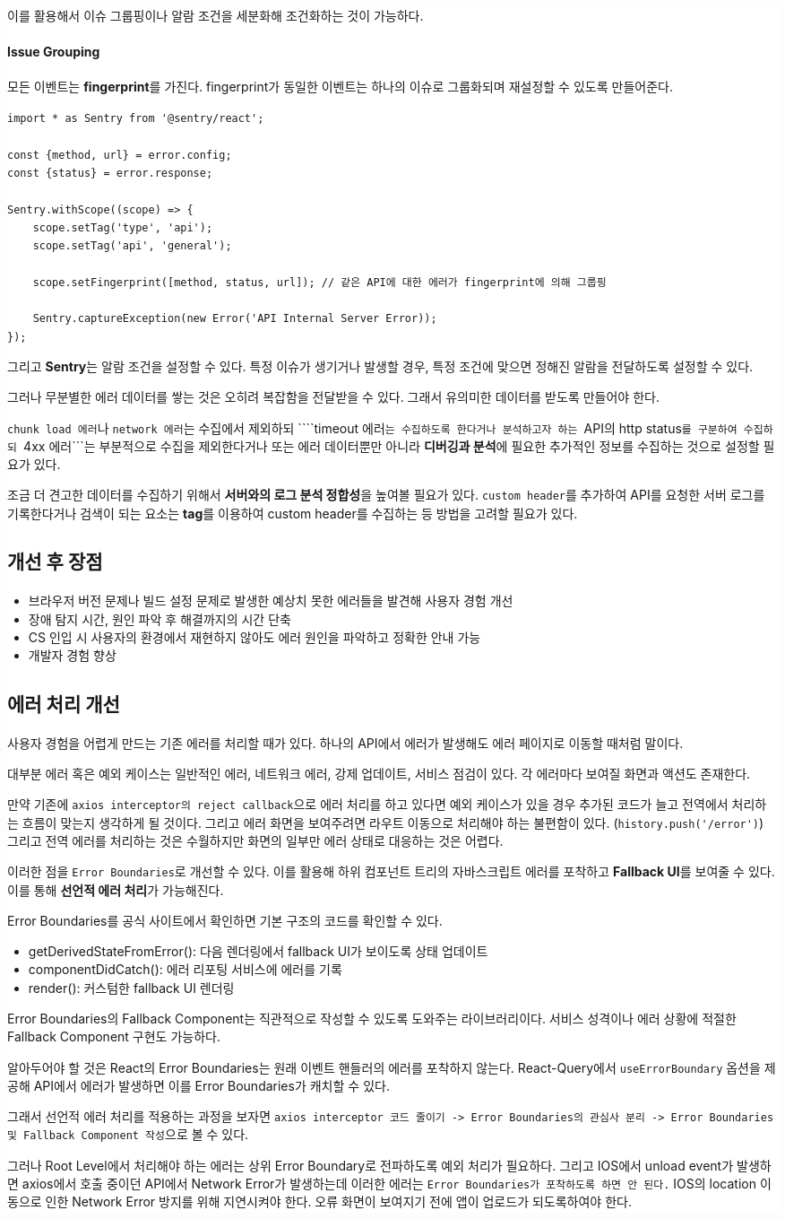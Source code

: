 이를 활용해서 이슈 그룹핑이나 알람 조건을 세분화해 조건화하는 것이 가능하다.   

#### Issue Grouping
모든 이벤트는 <b>fingerprint</b>를 가진다. fingerprint가 동일한 이벤트는 하나의 이슈로 그룹화되며 재설정할 수 있도록 만들어준다.   

```
import * as Sentry from '@sentry/react';

const {method, url} = error.config;
const {status} = error.response;

Sentry.withScope((scope) => {
    scope.setTag('type', 'api');
    scope.setTag('api', 'general');

    scope.setFingerprint([method, status, url]); // 같은 API에 대한 에러가 fingerprint에 의해 그룹핑

    Sentry.captureException(new Error('API Internal Server Error));
});
```

그리고 <b>Sentry</b>는 알람 조건을 설정할 수 있다. 특정 이슈가 생기거나 발생할 경우, 특정 조건에 맞으면 정해진 알람을 전달하도록 설정할 수 있다.   

그러나 무분별한 에러 데이터를 쌓는 것은 오히려 복잡함을 전달받을 수 있다. 그래서 유의미한 데이터를 받도록 만들어야 한다.   

```chunk load 에러```나 ```network 에러```는 수집에서 제외하되 ````timeout 에러```는 수집하도록 한다거나 분석하고자 하는 ```API의 http status```를 구분하여 수집하되 ```4xx 에러```는 부분적으로 수집을 제외한다거나 또는 에러 데이터뿐만 아니라 <b>디버깅과 분석</b>에 필요한 추가적인 정보를 수집하는 것으로 설정할 필요가 있다.   

조금 더 견고한 데이터를 수집하기 위해서 <b>서버와의 로그 분석 정합성</b>을 높여볼 필요가 있다. ```custom header```를 추가하여 API를 요청한 서버 로그를 기록한다거나 검색이 되는 요소는 <b>tag</b>를 이용하여 custom header를 수집하는 등 방법을 고려할 필요가 있다.   

## 개선 후 장점
* 브라우저 버전 문제나 빌드 설정 문제로 발생한 예상치 못한 에러들을 발견해 사용자 경험 개선
* 장애 탐지 시간, 원인 파악 후 해결까지의 시간 단축
* CS 인입 시 사용자의 환경에서 재현하지 않아도 에러 원인을 파악하고 정확한 안내 가능
* 개발자 경험 향상   

## 에러 처리 개선
사용자 경험을 어렵게 만드는 기존 에러를 처리할 때가 있다. 하나의 API에서 에러가 발생해도 에러 페이지로 이동할 때처럼 말이다.   

대부분 에러 혹은 예외 케이스는 일반적인 에러, 네트워크 에러, 강제 업데이트, 서비스 점검이 있다. 각 에러마다 보여질 화면과 액션도 존재한다.   

만약 기존에 ```axios interceptor의 reject callback```으로 에러 처리를 하고 있다면 예외 케이스가 있을 경우 추가된 코드가 늘고 전역에서 처리하는 흐름이 맞는지 생각하게 될 것이다. 그리고 에러 화면을 보여주려면 라우트 이동으로 처리해야 하는 불편함이 있다. (```history.push('/error')```) 그리고 전역 에러를 처리하는 것은 수월하지만 화면의 일부만 에러 상태로 대응하는 것은 어렵다.   

이러한 점을 ```Error Boundaries```로 개선할 수 있다. 이를 활용해 하위 컴포넌트 트리의 자바스크립트 에러를 포착하고 <b>Fallback UI</b>를 보여줄 수 있다. 이를 통해 <b>선언적 에러 처리</b>가 가능해진다.   

Error Boundaries를 공식 사이트에서 확인하면 기본 구조의 코드를 확인할 수 있다.   

* getDerivedStateFromError(): 다음 렌더링에서 fallback UI가 보이도록 상태 업데이트
* componentDidCatch(): 에러 리포팅 서비스에 에러를 기록
* render(): 커스텀한 fallback UI 렌더링   

Error Boundaries의 Fallback Component는 직관적으로 작성할 수 있도록 도와주는 라이브러리이다. 서비스 성격이나 에러 상황에 적절한 Fallback Component 구현도 가능하다.   

알아두어야 할 것은 React의 Error Boundaries는 원래 이벤트 핸들러의 에러를 포착하지 않는다. React-Query에서 ```useErrorBoundary``` 옵션을 제공해 API에서 에러가 발생하면 이를 Error Boundaries가 캐치할 수 있다.   

그래서 선언적 에러 처리를 적용하는 과정을 보자면 ```axios interceptor 코드 줄이기 -> Error Boundaries의 관심사 분리 -> Error Boundaries 및 Fallback Component 작성```으로 볼 수 있다.   

그러나 Root Level에서 처리해야 하는 에러는 상위 Error Boundary로 전파하도록 예외 처리가 필요하다. 그리고 IOS에서 unload event가 발생하면 axios에서 호출 중이던 API에서 Network Error가 발생하는데 이러한 에러는 ```Error Boundaries가 포착하도록 하면 안 된다.``` IOS의 location 이동으로 인한 Network Error 방지를 위해 지연시켜야 한다. 오류 화면이 보여지기 전에 앱이 업로드가 되도록하여야 한다.
```